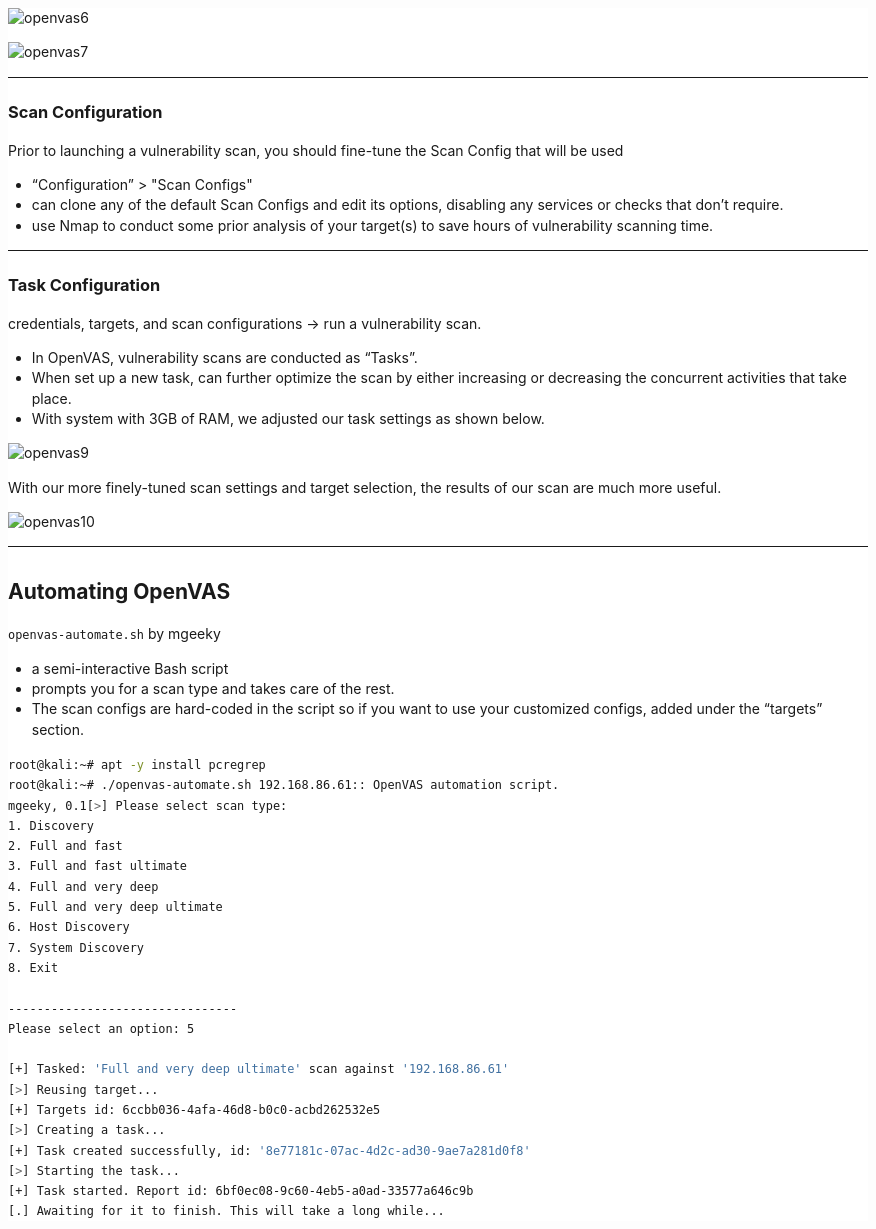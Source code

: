 ![openvas6](https://i.imgur.com/nOU2p7d.png)

![openvas7](https://i.imgur.com/PQAxAKc.png)

---

### Scan Configuration
Prior to launching a vulnerability scan, you should fine-tune the Scan Config that will be used
- “Configuration” > "Scan Configs"
- can clone any of the default Scan Configs and edit its options, disabling any services or checks that don’t require.
- use Nmap to conduct some prior analysis of your target(s) to save hours of vulnerability scanning time.

---

### Task Configuration
credentials, targets, and scan configurations -> run a vulnerability scan.
- In OpenVAS, vulnerability scans are conducted as “Tasks”.
- When set up a new task, can further optimize the scan by either increasing or decreasing the concurrent activities that take place.
- With system with 3GB of RAM, we adjusted our task settings as shown below.

![openvas9](https://i.imgur.com/r1P5qaW.png)

With our more finely-tuned scan settings and target selection, the results of our scan are much more useful.

![openvas10](https://i.imgur.com/ppQvu3G.png)

---

## Automating OpenVAS

`openvas-automate.sh` by mgeeky
- a semi-interactive Bash script
- prompts you for a scan type and takes care of the rest.
- The scan configs are hard-coded in the script so if you want to use your customized configs, added under the “targets” section.

```bash
root@kali:~# apt -y install pcregrep
root@kali:~# ./openvas-automate.sh 192.168.86.61:: OpenVAS automation script.
mgeeky, 0.1[>] Please select scan type:
1. Discovery
2. Full and fast
3. Full and fast ultimate
4. Full and very deep
5. Full and very deep ultimate
6. Host Discovery
7. System Discovery
8. Exit

--------------------------------
Please select an option: 5

[+] Tasked: 'Full and very deep ultimate' scan against '192.168.86.61'
[>] Reusing target...
[+] Targets id: 6ccbb036-4afa-46d8-b0c0-acbd262532e5
[>] Creating a task...
[+] Task created successfully, id: '8e77181c-07ac-4d2c-ad30-9ae7a281d0f8'
[>] Starting the task...
[+] Task started. Report id: 6bf0ec08-9c60-4eb5-a0ad-33577a646c9b
[.] Awaiting for it to finish. This will take a long while...
```
